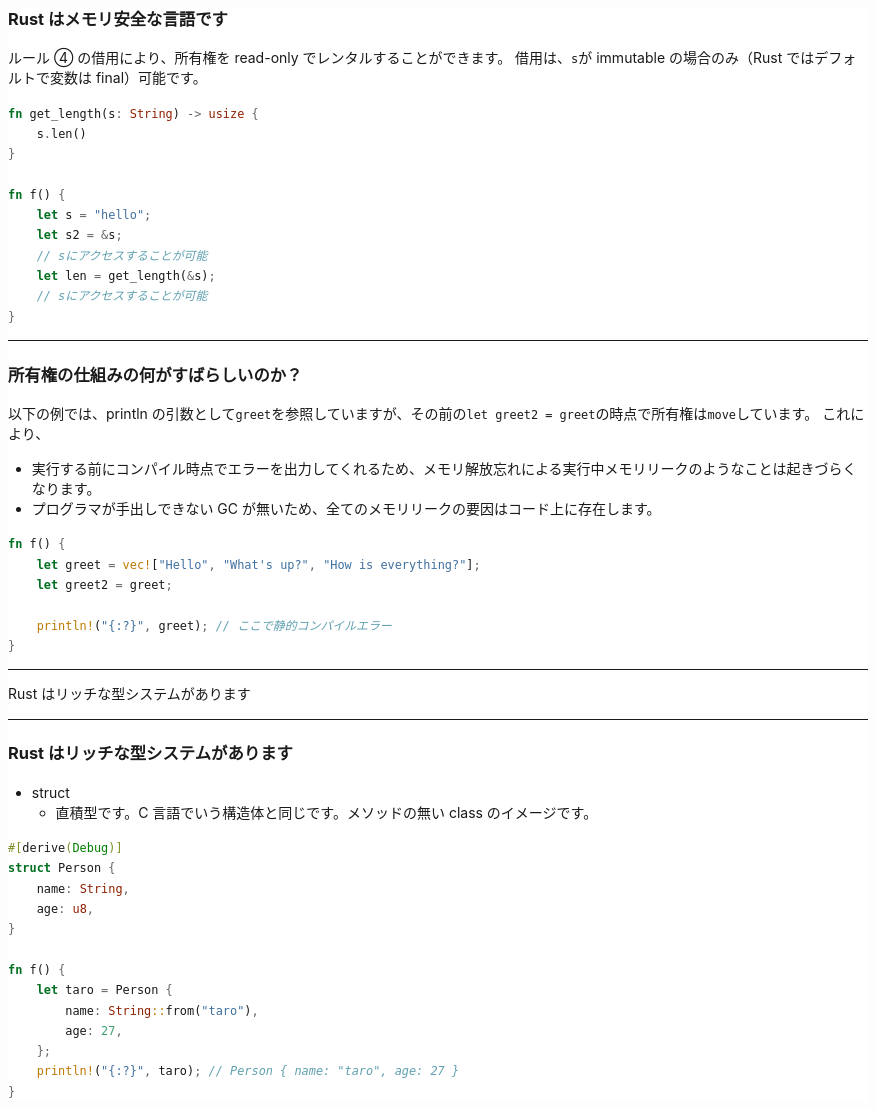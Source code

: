 


### Rust はメモリ安全な言語です

ルール ④ の借用により、所有権を read-only でレンタルすることができます。
借用は、`s`が immutable の場合のみ（Rust ではデフォルトで変数は final）可能です。

```rust
fn get_length(s: String) -> usize {
    s.len()
}

fn f() {
    let s = "hello";
    let s2 = &s;
    // sにアクセスすることが可能
    let len = get_length(&s);
    // sにアクセスすることが可能
}
```

---



### 所有権の仕組みの何がすばらしいのか？

以下の例では、println の引数として`greet`を参照していますが、その前の`let greet2 = greet`の時点で所有権は`move`しています。
これにより、

- 実行する前にコンパイル時点でエラーを出力してくれるため、メモリ解放忘れによる実行中メモリリークのようなことは起きづらくなります。
- プログラマが手出しできない GC が無いため、全てのメモリリークの要因はコード上に存在します。

```rust
fn f() {
    let greet = vec!["Hello", "What's up?", "How is everything?"];
    let greet2 = greet;

    println!("{:?}", greet); // ここで静的コンパイルエラー
}
```

---



Rust はリッチな型システムがあります

---



### Rust はリッチな型システムがあります

- struct
  - 直積型です。C 言語でいう構造体と同じです。メソッドの無い class のイメージです。

```rust
#[derive(Debug)]
struct Person {
    name: String,
    age: u8,
}

fn f() {
    let taro = Person {
        name: String::from("taro"),
        age: 27,
    };
    println!("{:?}", taro); // Person { name: "taro", age: 27 }
}
```